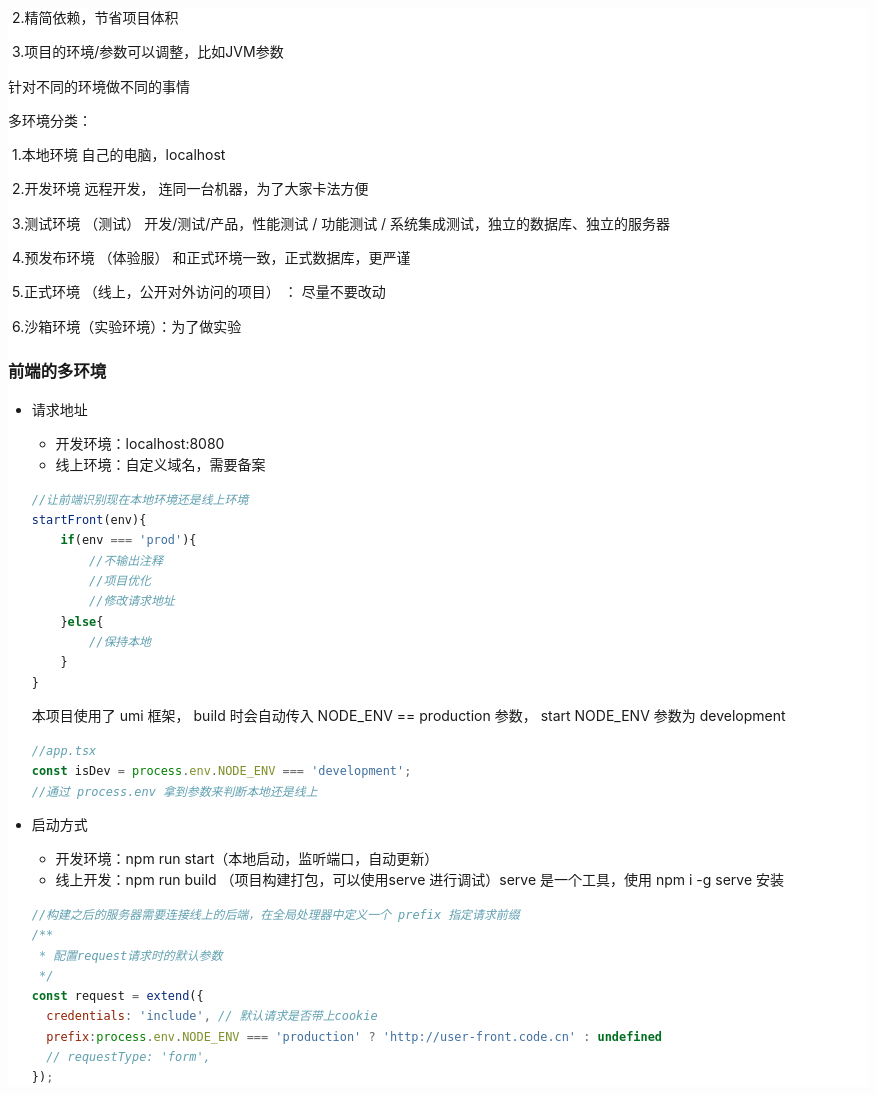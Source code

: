 ​			2.精简依赖，节省项目体积

​			3.项目的环境/参数可以调整，比如JVM参数

针对不同的环境做不同的事情



多环境分类：

​	1.本地环境  自己的电脑，localhost

​	2.开发环境  远程开发， 连同一台机器，为了大家卡法方便

​	3.测试环境 （测试） 开发/测试/产品，性能测试 / 功能测试 / 系统集成测试，独立的数据库、独立的服务器

​	4.预发布环境 （体验服） 和正式环境一致，正式数据库，更严谨

​	5.正式环境 （线上，公开对外访问的项目） ： 尽量不要改动

​	6.沙箱环境（实验环境）：为了做实验



### 前端的多环境

- 请求地址

  - 开发环境：localhost:8080
  - 线上环境：自定义域名，需要备案

  ```js
  //让前端识别现在本地环境还是线上环境
  startFront(env){
      if(env === 'prod'){
          //不输出注释
          //项目优化
          //修改请求地址
      }else{
          //保持本地
      }
  }
  ```

  本项目使用了 umi 框架， build 时会自动传入 NODE_ENV == production 参数， start NODE_ENV 参数为 development

  ```js
  //app.tsx
  const isDev = process.env.NODE_ENV === 'development';
  //通过 process.env 拿到参数来判断本地还是线上
  ```

- 启动方式

  - 开发环境：npm run start（本地启动，监听端口，自动更新）
  - 线上开发：npm run build （项目构建打包，可以使用serve 进行调试）serve 是一个工具，使用 npm i -g serve 安装

  ```js
  //构建之后的服务器需要连接线上的后端，在全局处理器中定义一个 prefix 指定请求前缀
  /**
   * 配置request请求时的默认参数
   */
  const request = extend({
    credentials: 'include', // 默认请求是否带上cookie
    prefix:process.env.NODE_ENV === 'production' ? 'http://user-front.code.cn' : undefined
    // requestType: 'form',
  });
  ```
